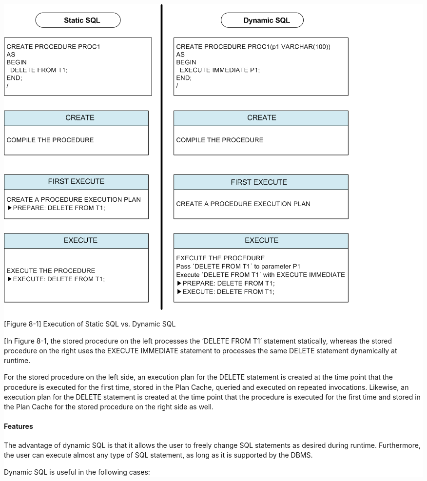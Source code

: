 ![dynamic_sql](media/StoredProcedure/dynamic_sql.gif)

[Figure 8-1] Execution of Static SQL vs. Dynamic SQL

[In Figure 8-1, the stored procedure on the left processes the ‘DELETE FROM T1’ statement statically, whereas the stored procedure on the right uses the EXECUTE IMMEDIATE statement to processes the same DELETE statement dynamically at runtime. 

For the stored procedure on the left side, an execution plan for the DELETE statement is created at the time point that the procedure is executed for the first time, stored in the Plan Cache, queried and executed on repeated invocations. Likewise, an execution plan for the DELETE statement is created at the time point that the procedure is executed for the first time and stored in the Plan Cache for the stored procedure on the right side as well.

#### Features

The advantage of dynamic SQL is that it allows the user to freely change SQL statements as desired during runtime. Furthermore, the user can execute almost any type of SQL statement, as long as it is supported by the DBMS.

Dynamic SQL is useful in the following cases:
